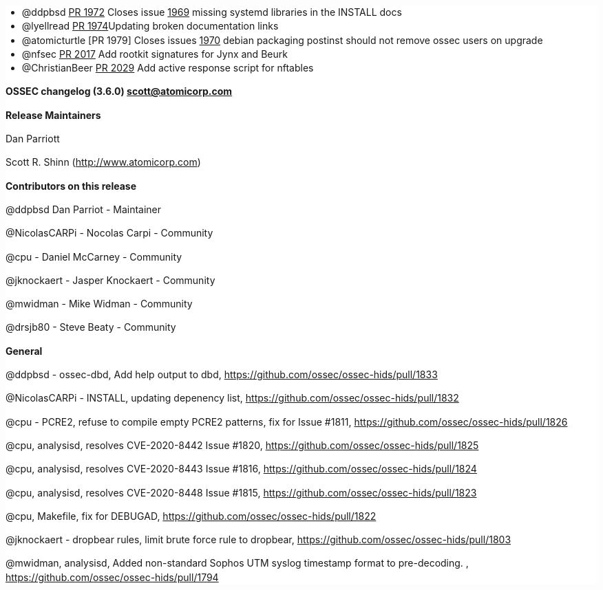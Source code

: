 - @ddpbsd [PR 1972](https://github.com/ossec/ossec-hids/pull/1972) Closes issue [1969](https://github.com/ossec/ossec-hids/pull/1972) missing systemd libraries in the INSTALL docs
- @lyellread [PR 1974](https://github.com/ossec/ossec-hids/pull/1974)Updating broken documentation links
- @atomicturtle [PR 1979] Closes issues [1970](https://github.com/ossec/ossec-hids/issues/1970) debian packaging postinst should not remove ossec users on upgrade
- @nfsec [PR 2017](https://github.com/ossec/ossec-hids/pull/2017) Add rootkit signatures for Jynx and Beurk
- @ChristianBeer [PR 2029](https://github.com/ossec/ossec-hids/pull/2029) Add active response script for nftables







**OSSEC changelog (3.6.0) <scott@atomicorp.com>**

**Release Maintainers**

Dan Parriott

Scott R. Shinn (http://www.atomicorp.com)


**Contributors on this release**

@ddpbsd Dan Parriot - Maintainer

@NicolasCARPi - Nocolas Carpi - Community

@cpu - Daniel McCarney - Community

@jknockaert - Jasper Knockaert - Community

@mwidman - Mike Widman - Community

@drsjb80 - Steve Beaty - Community
 

 
**General** 

@ddpbsd - ossec-dbd, Add help output to dbd, https://github.com/ossec/ossec-hids/pull/1833

@NicolasCARPi - INSTALL, updating depenency list, 
https://github.com/ossec/ossec-hids/pull/1832

@cpu - PCRE2, refuse to compile empty PCRE2 patterns, fix for Issue #1811,  https://github.com/ossec/ossec-hids/pull/1826

@cpu, analysisd, resolves CVE-2020-8442 Issue #1820, https://github.com/ossec/ossec-hids/pull/1825 

@cpu, analysisd, resolves CVE-2020-8443 Issue #1816, https://github.com/ossec/ossec-hids/pull/1824

@cpu, analysisd, resolves CVE-2020-8448 Issue #1815, https://github.com/ossec/ossec-hids/pull/1823

@cpu, Makefile, fix for DEBUGAD, https://github.com/ossec/ossec-hids/pull/1822

@jknockaert - dropbear rules, limit brute force rule to dropbear, https://github.com/ossec/ossec-hids/pull/1803

@mwidman, analysisd, Added non-standard Sophos UTM syslog timestamp format to pre-decoding. , https://github.com/ossec/ossec-hids/pull/1794
